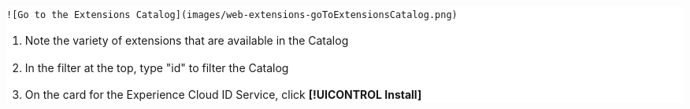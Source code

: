     ![Go to the Extensions Catalog](images/web-extensions-goToExtensionsCatalog.png)

1. Note the variety of extensions that are available in the Catalog

1. In the filter at the top, type "id" to filter the Catalog

1. On the card for the Experience Cloud ID Service, click **[!UICONTROL Install]**
